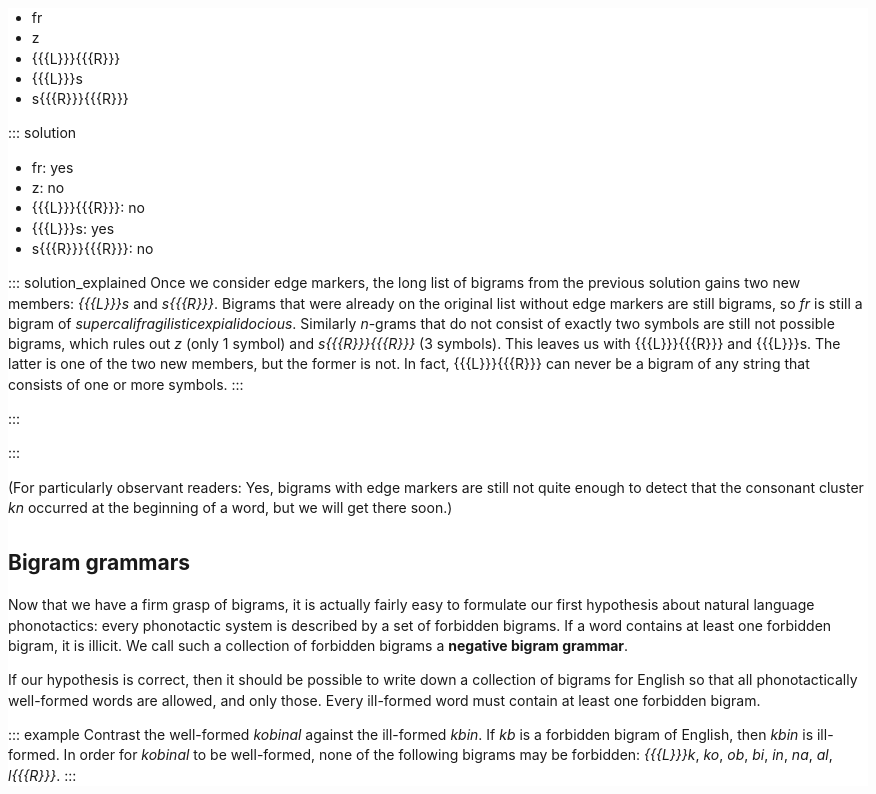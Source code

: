 
- fr
- z
- {{{L}}}{{{R}}}
- {{{L}}}s
- s{{{R}}}{{{R}}}

::: solution

- fr: yes
- z: no
- {{{L}}}{{{R}}}: no
- {{{L}}}s: yes
- s{{{R}}}{{{R}}}: no

::: solution_explained
Once we consider edge markers, the long list of bigrams from the previous solution gains two new members: *{{{L}}}s* and *s{{{R}}}*.
Bigrams that were already on the original list without edge markers are still bigrams, so *fr* is still a bigram of *supercalifragilisticexpialidocious*.
Similarly *n*-grams that do not consist of exactly two symbols are still not possible bigrams, which rules out *z* (only 1 symbol) and *s{{{R}}}{{{R}}}* (3 symbols).
This leaves us with {{{L}}}{{{R}}} and {{{L}}}s.
The latter is one of the two new members, but the former is not.
In fact, {{{L}}}{{{R}}} can never be a bigram of any string that consists of one or more symbols.
:::

:::

:::

(For particularly observant readers: Yes, bigrams with edge markers are still not quite enough to detect that the consonant cluster *kn* occurred at the beginning of a word, but we will get there soon.)

## Bigram grammars

Now that we have a firm grasp of bigrams, it is actually fairly easy to formulate our first hypothesis about natural language phonotactics: every phonotactic system is described by a set of forbidden bigrams.
If a word contains at least one forbidden bigram, it is illicit.
We call such a collection of forbidden bigrams a **negative bigram grammar**.

If our hypothesis is correct, then it should be possible to write down a collection of bigrams for English so that all phonotactically well-formed words are allowed, and only those.
Every ill-formed word must contain at least one forbidden bigram.

::: example
Contrast the well-formed *kobinal* against the ill-formed *kbin*.
If *kb* is a forbidden bigram of English, then *kbin* is ill-formed.
In order for *kobinal* to be well-formed, none of the following bigrams may be forbidden:
*{{{L}}}k*,
*ko*,
*ob*,
*bi*,
*in*,
*na*,
*al*,
*l{{{R}}}*.
:::
